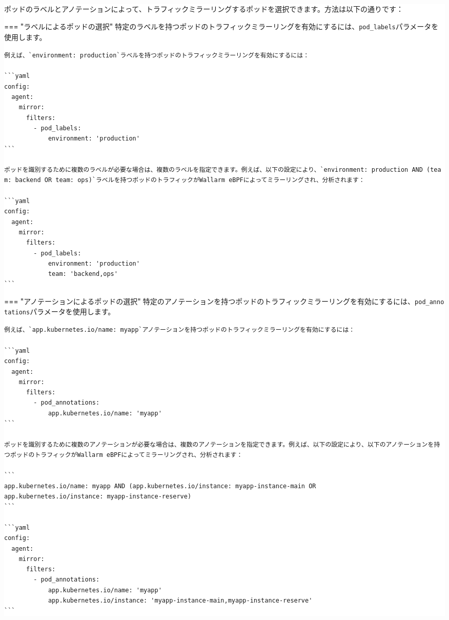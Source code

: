 ポッドのラベルとアノテーションによって、トラフィックミラーリングするポッドを選択できます。方法は以下の通りです：

=== "ラベルによるポッドの選択"
    特定のラベルを持つポッドのトラフィックミラーリングを有効にするには、`pod_labels`パラメータを使用します。
    
    例えば、`environment: production`ラベルを持つポッドのトラフィックミラーリングを有効にするには：

    ```yaml
    config:
      agent:
        mirror:
          filters:
            - pod_labels:
                environment: 'production'
    ```

    ポッドを識別するために複数のラベルが必要な場合は、複数のラベルを指定できます。例えば、以下の設定により、`environment: production AND (team: backend OR team: ops)`ラベルを持つポッドのトラフィックがWallarm eBPFによってミラーリングされ、分析されます：

    ```yaml
    config:
      agent:
        mirror:
          filters:
            - pod_labels:
                environment: 'production'
                team: 'backend,ops'
    ```
=== "アノテーションによるポッドの選択"
    特定のアノテーションを持つポッドのトラフィックミラーリングを有効にするには、`pod_annotations`パラメータを使用します。
    
    例えば、`app.kubernetes.io/name: myapp`アノテーションを持つポッドのトラフィックミラーリングを有効にするには：

    ```yaml
    config:
      agent:
        mirror:
          filters:
            - pod_annotations:
                app.kubernetes.io/name: 'myapp'
    ```

    ポッドを識別するために複数のアノテーションが必要な場合は、複数のアノテーションを指定できます。例えば、以下の設定により、以下のアノテーションを持つポッドのトラフィックがWallarm eBPFによってミラーリングされ、分析されます：
    
    ```
    app.kubernetes.io/name: myapp AND (app.kubernetes.io/instance: myapp-instance-main OR
    app.kubernetes.io/instance: myapp-instance-reserve)
    ```

    ```yaml
    config:
      agent:
        mirror:
          filters:
            - pod_annotations:
                app.kubernetes.io/name: 'myapp'
                app.kubernetes.io/instance: 'myapp-instance-main,myapp-instance-reserve'
    ```
